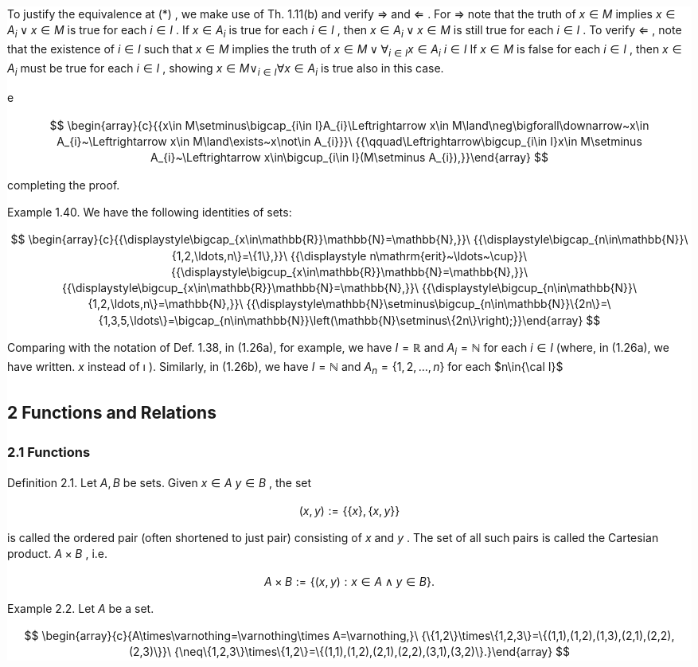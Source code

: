 To justify the equivalence at $(*)$ , we make use of Th. 1.11(b) and verify $\Rightarrow$ and $\Leftarrow$ . For $\Rightarrow$ note that the truth of $x\in M$ implies $x\in A_{i}\lor x\in M$ is true for each $i\in I$ . If $x\in A_{i}$ is true for each $i\in I$ , then $x\in A_{i}\lor x\in M$ is still true for each $i\in I$ . To verify $\Leftarrow$ , note that the existence of $i\in I$ such that $x\in M$ implies the truth of $x\in M\lor\forall_{i\in I}x\in A_{i}$ $i\in I$ If $x\in M$ is false for each $i\in I$ , then $x\in A_{i}$ must be true for each $i\in I$ , showing $x\in M\vee_{i\in I}\forall_{}x\in A_{i}$ is true also in this case.  

e  

$$
\begin{array}{c}{{x\in M\setminus\bigcap_{i\in I}A_{i}\Leftrightarrow x\in M\land\neg\bigforall\downarrow~x\in A_{i}~\Leftrightarrow x\in M\land\exists~x\not\in A_{i}}}\ {{\qquad\Leftrightarrow\bigcup_{i\in I}x\in M\setminus A_{i}~\Leftrightarrow x\in\bigcup_{i\in I}(M\setminus A_{i}),}}\end{array}
$$  

completing the proof.  

Example 1.40. We have the following identities of sets:  

$$
\begin{array}{c}{{\displaystyle\bigcap_{x\in\mathbb{R}}\mathbb{N}=\mathbb{N},}}\ {{\displaystyle\bigcap_{n\in\mathbb{N}}\{1,2,\ldots,n\}=\{1\},}}\ {{\displaystyle n\mathrm{erit}~\ldots~\cup}}\ {{\displaystyle\bigcup_{x\in\mathbb{R}}\mathbb{N}=\mathbb{N},}}\ {{\displaystyle\bigcup_{x\in\mathbb{R}}\mathbb{N}=\mathbb{N},}}\ {{\displaystyle\bigcup_{n\in\mathbb{N}}\{1,2,\ldots,n\}=\mathbb{N},}}\ {{\displaystyle\mathbb{N}\setminus\bigcup_{n\in\mathbb{N}}\{2n\}=\{1,3,5,\ldots\}=\bigcap_{n\in\mathbb{N}}\left(\mathbb{N}\setminus\{2n\}\right);}}\end{array}
$$  

Comparing with the notation of Def. 1.38, in (1.26a), for example, we have $I=\mathbb{R}$ and $A_{i}=\mathbb{N}$ for each $i\in I$ (where, in (1.26a), we have written. $x$ instead of $\imath$ ). Similarly, in (1.26b), we have $I=\mathbb{N}$ and $A_{n}=\{1,2,\dots,n\}$ for each $n\in{\cal I}$  

## 2 Functions and Relations  

### 2.1 Functions  

Definition 2.1. Let $A,B$ be sets. Given $x\in A$ $y\in B$ , the set  

$$
(x,y):={\Big\{}\{x\},\{x,y\}{\Big\}}
$$  

is called the ordered pair (often shortened to just pair) consisting of $x$ and $y$ . The set of all such pairs is called the Cartesian product. $A\times B$ , i.e.  

$$
A\times B:=\{(x,y):x\in A\land y\in B\}.
$$  

Example 2.2. Let $A$ be a set.  

$$
\begin{array}{c}{A\times\varnothing=\varnothing\times A=\varnothing,}\ {\{1,2\}\times\{1,2,3\}=\{(1,1),(1,2),(1,3),(2,1),(2,2),(2,3)\}}\ {\neq\{1,2,3\}\times\{1,2\}=\{(1,1),(1,2),(2,1),(2,2),(3,1),(3,2)\}.}\end{array}
$$  
